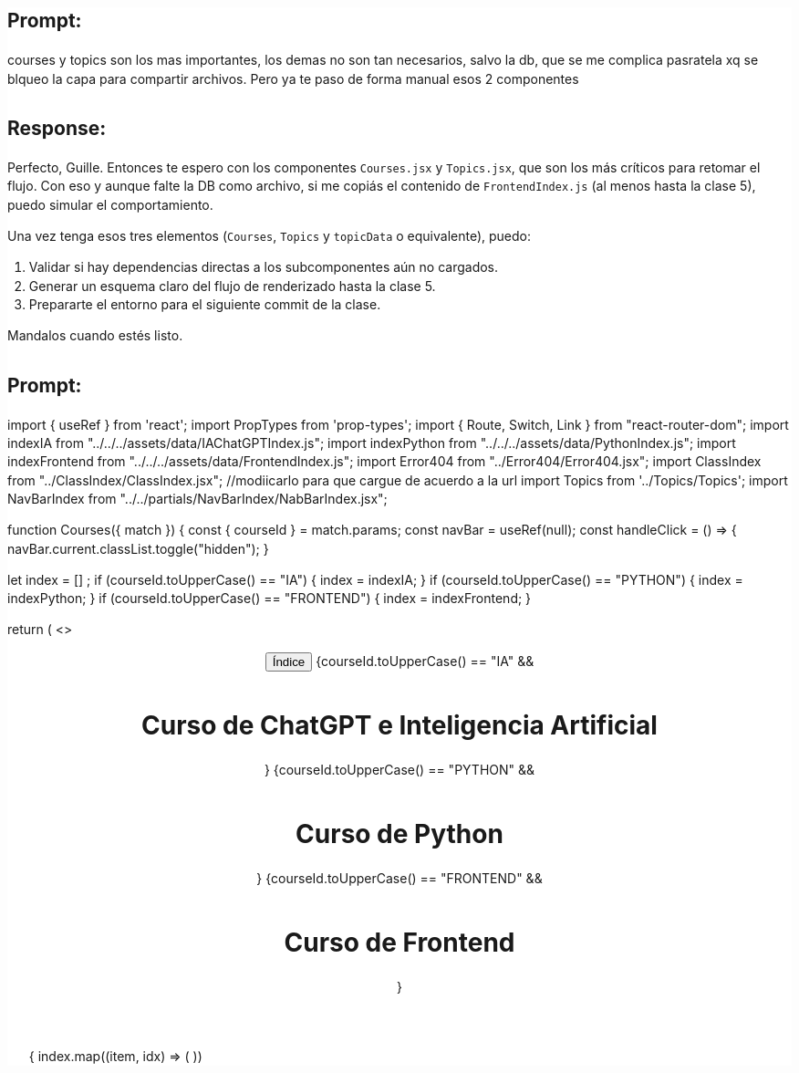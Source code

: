 ## Prompt:
courses y topics son los mas importantes, los demas no son tan necesarios, salvo la db, que se me complica pasratela xq se blqueo la capa para compartir archivos. Pero ya te paso de forma manual esos 2 componentes

## Response:
Perfecto, Guille. Entonces te espero con los componentes `Courses.jsx` y `Topics.jsx`, que son los más críticos para retomar el flujo. Con eso y aunque falte la DB como archivo, si me copiás el contenido de `FrontendIndex.js` (al menos hasta la clase 5), puedo simular el comportamiento.

Una vez tenga esos tres elementos (`Courses`, `Topics` y `topicData` o equivalente), puedo:

1.  Validar si hay dependencias directas a los subcomponentes aún no cargados.
2.  Generar un esquema claro del flujo de renderizado hasta la clase 5.
3.  Prepararte el entorno para el siguiente commit de la clase.

Mandalos cuando estés listo.

## Prompt:
import  { useRef } from 'react';
import PropTypes from 'prop-types';
import { Route, Switch, Link } from "react-router-dom";
import indexIA from  "../../../assets/data/IAChatGPTIndex.js";
import indexPython from  "../../../assets/data/PythonIndex.js";
import indexFrontend from  "../../../assets/data/FrontendIndex.js";
import Error404 from "../Error404/Error404.jsx";
import ClassIndex from "../ClassIndex/ClassIndex.jsx"; //modiicarlo para que cargue de acuerdo a la url
import Topics from '../Topics/Topics';
import NavBarIndex from "../../partials/NavBarIndex/NabBarIndex.jsx";

function Courses({ match }) {
  const { courseId } = match.params;
  const navBar = useRef(null);
  const handleClick = () => {
    navBar.current.classList.toggle("hidden");
  }

  let index = [] ;
  if (courseId.toUpperCase() == "IA") {
    index = indexIA;
  } 
  if (courseId.toUpperCase() == "PYTHON") {
    index = indexPython;
  }
  if (courseId.toUpperCase() == "FRONTEND") {
    index = indexFrontend;
  }
  
  return (
    <>
      <header>
          <button onClick={handleClick} id="index">Índice</button>
          {courseId.toUpperCase() == "IA" && <h1>Curso de ChatGPT e Inteligencia Artificial</h1>}
          {courseId.toUpperCase() == "PYTHON" && <h1>Curso de Python</h1>}
          {courseId.toUpperCase() == "FRONTEND" && <h1>Curso de Frontend</h1>}
      </header>
      <main>
        <nav className='sumario' ref={navBar}>
          <ol>
            {
              index.map((item, idx) => (
                <NavBarIndex data={item} key={idx} />
              ))